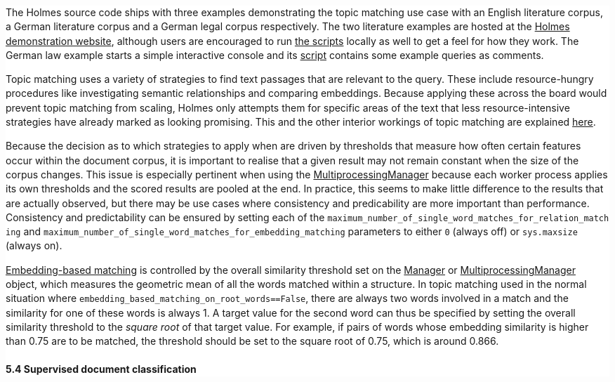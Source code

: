 The Holmes source code ships with three examples demonstrating the topic matching use case with an English literature
corpus, a German literature corpus and a German legal corpus respectively. The two literature examples are hosted at
the [Holmes demonstration website](http://holmes-demo.xt.msg.team), although users are encouraged to run [the scripts](https://github.com/msg-systems/holmes-extractor/blob/master/holmes_extractor/examples/)
locally as well to get a feel for how they work. The German law example starts a simple interactive console and its [script](https://github.com/msg-systems/holmes-extractor/blob/master/holmes_extractor/examples/example_search_DE_law.py) contains some example queries as comments.

Topic matching uses a variety of strategies to find text passages that are relevant to the query. These include
resource-hungry procedures like investigating semantic relationships and comparing embeddings. Because applying these
across the board would prevent topic matching from scaling, Holmes only attempts them for specific areas of the text
that less resource-intensive strategies have already marked as looking promising. This and the other interior workings
of topic matching are explained [here](#how-it-works-topic-matching).

Because the decision as to which strategies to apply when are driven by thresholds that measure how often certain
features occur within the document corpus, it is important to realise that a given result may not remain constant when
the size of the corpus changes. This issue is especially pertinent when using the
[MultiprocessingManager](#multiprocessing-manager) because each worker process applies its own thresholds and the
scored results are pooled at the end. In practice, this seems to make little difference to the results that are
actually observed, but there may be use cases where consistency and predicability are more important than performance.
Consistency and predictability can be ensured by setting each of the
`maximum_number_of_single_word_matches_for_relation_matching` and
`maximum_number_of_single_word_matches_for_embedding_matching` parameters to either `0` (always off) or
`sys.maxsize` (always on).

[Embedding-based matching](#embedding-based-matching) is controlled by the overall similarity threshold set on the
[Manager](#manager) or [MultiprocessingManager](#multiprocessing-manager) object, which measures the geometric mean
of all the words matched within a structure. In topic matching used in the normal situation where
`embedding_based_matching_on_root_words==False`, there are always two words involved in a match and the similarity for
one of these words is always 1. A target value for the second word can thus be specified by setting the overall
similarity threshold to the *square root* of that target value. For example, if pairs of words
whose embedding similarity is higher than 0.75 are to be matched, the threshold should be set to
the square root of 0.75, which is around 0.866.

<a id="supervised-document-classification"></a>
#### 5.4 Supervised document classification
